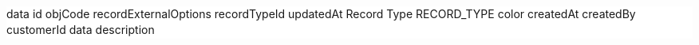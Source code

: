   </tr> 
  <tr> 
   <td> </td> 
   <td> </td> 
   <td>data</td> 
  </tr> 
  <tr> 
   <td> </td> 
   <td> </td> 
   <td>id</td> 
  </tr> 
  <tr> 
   <td> </td> 
   <td> </td> 
   <td>objCode</td> 
  </tr> 
  <tr> 
   <td> </td> 
   <td> </td> 
   <td>recordExternalOptions</td> 
  </tr> 
  <tr> 
   <td> </td> 
   <td> </td> 
   <td>recordTypeId</td> 
  </tr> 
  <tr> 
   <td> </td> 
   <td> </td> 
   <td>updatedAt</td> 
  </tr> 
  <tr> 
   <td>Record Type </td> 
   <td>RECORD_TYPE </td> 
   <td>color</td> 
  </tr> 
  <tr> 
   <td> </td> 
   <td> </td> 
   <td>createdAt</td> 
  </tr> 
  <tr> 
   <td> </td> 
   <td> </td> 
   <td>createdBy</td> 
  </tr> 
  <tr> 
   <td> </td> 
   <td> </td> 
   <td>customerId</td> 
  </tr> 
  <tr> 
   <td> </td> 
   <td> </td> 
   <td>data</td> 
  </tr> 
  <tr> 
   <td> </td> 
   <td> </td> 
   <td>description</td> 
  </tr> 
  <tr> 
   <td> </td> 
   <td> </td> 